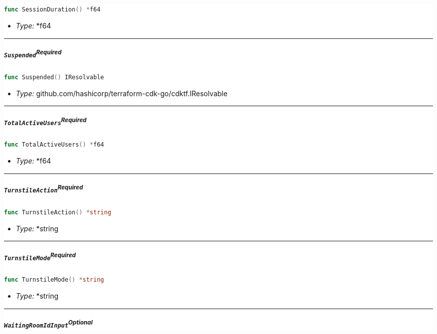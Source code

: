 ```go
func SessionDuration() *f64
```

- *Type:* *f64

---

##### `Suspended`<sup>Required</sup> <a name="Suspended" id="@cdktf/provider-cloudflare.dataCloudflareWaitingRoom.DataCloudflareWaitingRoom.property.suspended"></a>

```go
func Suspended() IResolvable
```

- *Type:* github.com/hashicorp/terraform-cdk-go/cdktf.IResolvable

---

##### `TotalActiveUsers`<sup>Required</sup> <a name="TotalActiveUsers" id="@cdktf/provider-cloudflare.dataCloudflareWaitingRoom.DataCloudflareWaitingRoom.property.totalActiveUsers"></a>

```go
func TotalActiveUsers() *f64
```

- *Type:* *f64

---

##### `TurnstileAction`<sup>Required</sup> <a name="TurnstileAction" id="@cdktf/provider-cloudflare.dataCloudflareWaitingRoom.DataCloudflareWaitingRoom.property.turnstileAction"></a>

```go
func TurnstileAction() *string
```

- *Type:* *string

---

##### `TurnstileMode`<sup>Required</sup> <a name="TurnstileMode" id="@cdktf/provider-cloudflare.dataCloudflareWaitingRoom.DataCloudflareWaitingRoom.property.turnstileMode"></a>

```go
func TurnstileMode() *string
```

- *Type:* *string

---

##### `WaitingRoomIdInput`<sup>Optional</sup> <a name="WaitingRoomIdInput" id="@cdktf/provider-cloudflare.dataCloudflareWaitingRoom.DataCloudflareWaitingRoom.property.waitingRoomIdInput"></a>
